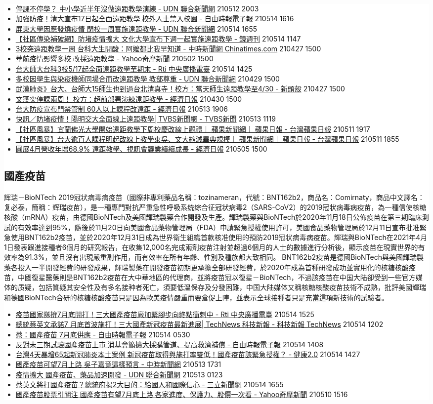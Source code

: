 - [停課不停學？ 中小學近半年沒做遠距教學演練 - UDN 聯合新聞網](https://udn.com/news/amp/story/6885/5453102 "停課不停學？ 中小學近半年沒做遠距教學演練 - UDN 聯合新聞網") 210512 2003
- [加強防疫！清大宣布17日起全面遠距教學 校外人士禁入校園 - 自由時報電子報](https://news.ltn.com.tw/news/life/breakingnews/3532320 "加強防疫！清大宣布17日起全面遠距教學 校外人士禁入校園 - 自由時報電子報") 210514 1616
- [屏東大學因應發燒疫情 閉校一周實施遠距教學 - UDN 聯合新聞網](https://udn.com/news/story/6928/5458073?from=udn-catebreaknews_ch2 "屏東大學因應發燒疫情 閉校一周實施遠距教學 - UDN 聯合新聞網") 210514 1655
- [【社區傳染補破網】防堵疫情擴大 文化大學宣布下週一起實施遠距教學 - 鏡週刊](http://www.mirrormedia.mg/story/20210514edi035/ "【社區傳染補破網】防堵疫情擴大 文化大學宣布下週一起實施遠距教學 - 鏡週刊") 210514 1147
- [3校突遠距教學一周 台科大生開酸：阿嬤都比我早知道 - 中時新聞網 Chinatimes.com](https://www.chinatimes.com/realtimenews/20210427003330-260405 "3校突遠距教學一周 台科大生開酸：阿嬤都比我早知道 - 中時新聞網 Chinatimes.com") 210427 1500
- [華航疫情影響多校 改採遠距教學 - Yahoo奇摩新聞](https://tw.news.yahoo.com/%E8%8F%AF%E8%88%AA%E7%96%AB%E6%83%85%E5%BD%B1%E9%9F%BF%E5%A4%9A%E6%A0%A1-%E6%94%B9%E6%8E%A1%E9%81%A0%E8%B7%9D%E6%95%99%E5%AD%B8-110721881.html "華航疫情影響多校 改採遠距教學 - Yahoo奇摩新聞") 210502 1500
- [台大師大台科3校5/17起全面遠距教學至期末 - Rti 中央廣播電臺](https://www.rti.org.tw/news/view/id/2099599 "台大師大台科3校5/17起全面遠距教學至期末 - Rti 中央廣播電臺") 210514 1425
- [多校因學生與染疫機師同場合而改遠距教學 教部尊重 - UDN 聯合新聞網](https://udn.com/news/story/120940/5422797 "多校因學生與染疫機師同場合而改遠距教學 教部尊重 - UDN 聯合新聞網") 210429 1500
- [武漢肺炎》台大、台師大15師生也到過台北清真寺！校方：當天師生遠距教學至4/30 - 新頭殼](https://newtalk.tw/news/view/2021-04-27/569062 "武漢肺炎》台大、台師大15師生也到過台北清真寺！校方：當天師生遠距教學至4/30 - 新頭殼") 210427 1500
- [文藻突停課兩周！ 校方：超前部署演練遠距教學 - 經濟日報](https://money.udn.com/money/story/5658/5424863 "文藻突停課兩周！ 校方：超前部署演練遠距教學 - 經濟日報") 210430 1500
- [台大防疫宣布門禁管制 60人以上課程改遠距 - 經濟日報](https://money.udn.com/money/story/5658/5455731 "台大防疫宣布門禁管制 60人以上課程改遠距 - 經濟日報") 210513 1906
- [快訊／防堵疫情！陽明交大全面線上遠距教學│TVBS新聞網 - TVBS新聞](https://news.tvbs.com.tw/life/1508525 "快訊／防堵疫情！陽明交大全面線上遠距教學│TVBS新聞網 - TVBS新聞") 210513 1119
- [【社區風暴】宜蘭佛光大學開始遠距教學下周校慶改線上觀禮｜ 蘋果新聞網｜ 蘋果日報 - 台灣蘋果日報](https://tw.appledaily.com/local/20210511/UR7DWCSTVNGWDKV6KOBVKFROSY/ "【社區風暴】宜蘭佛光大學開始遠距教學下周校慶改線上觀禮｜ 蘋果新聞網｜ 蘋果日報 - 台灣蘋果日報") 210511 1917
- [【社區風暴】台大逾百人課程明起改線上教學東吳、文大縮減畢典規模｜ 蘋果新聞網｜ 蘋果日報 - 台灣蘋果日報](https://tw.appledaily.com/life/20210511/M3WEGQUSG5GT7ESU4ORPSQOSCE/ "【社區風暴】台大逾百人課程明起改線上教學東吳、文大縮減畢典規模｜ 蘋果新聞網｜ 蘋果日報 - 台灣蘋果日報") 210511 1855
- [圓展4月營收年增68.9% 遠距教學、視訊會議業績續成長 - 經濟日報](https://money.udn.com/money/story/5612/5436121 "圓展4月營收年增68.9% 遠距教學、視訊會議業績續成長 - 經濟日報") 210505 1500

## 國產疫苗

辉瑞－BioNTech 2019冠状病毒病疫苗（國際非專利藥品名稱：tozinameran，代號：BNT162b2，商品名：Comirnaty，商品中文譯名：复必泰，簡稱：辉瑞疫苗），是一種專門對抗严重急性呼吸系统综合征冠状病毒2（SARS-CoV2）的2019冠状病毒病疫苗，為一種信使核糖核酸（mRNA）疫苗，由德國BioNTech及美國輝瑞製藥合作開發及生產。輝瑞製藥與BioNTech於2020年11月18日公佈疫苗在第三期臨床測試的有效率達到95%，隨後於11月20日向美國食品藥物管理局（FDA）申請緊急授權使用許可，美國食品藥物管理局於12月11日宣布批准緊急使用BNT162b2疫苗，並於2020年12月31日成為世界衛生組織首款核准使用的預防2019冠状病毒病疫苗。輝瑞與BioNTech在2021年4月1日發表跟進接種者6個月的研究報告，在收集12,000名完成兩劑疫苗注射並超過6個月的人士的數據進行分析後，顯示疫苗在現實世界的有效率為91.3%，並且沒有出現嚴重副作用，而有效率在所有年齡、性別及種族都大致相同。
BNT162b2疫苗是德國BioNTech與美國輝瑞製藥各投入一半開發經費的研發成果，輝瑞製藥在開發疫苗初期更承擔全部研發經費，於2020年成為首種研發成功並實用化的核糖核酸疫苗，中國復星醫藥則是BNT162b2疫苗在大中華地區的代理商，並將疫苗冠以復星－BioNTech，不過該疫苗在中国大陆卻受到一些官方媒体的质疑，包括質疑其安全性及有多名接种者死亡，須要低溫保存及分發困難，中国大陆媒体又稱核糖核酸疫苗技術不成熟，批評美國輝瑞和德國BioNTech合研的核糖核酸疫苗只是因為歐美疫情嚴重而要倉促上陣，並表示全球接種者只是充當這項新技術的試驗者。
- [疫苗國家隊拚7月底開打！三大國產疫苗廠加緊腳步向終點衝刺中 - Rti 中央廣播電臺](https://www.rti.org.tw/news/view/id/2099605 "疫苗國家隊拚7月底開打！三大國產疫苗廠加緊腳步向終點衝刺中 - Rti 中央廣播電臺") 210514 1525
- [總統蔡英文承諾7 月底首波施打！三大國產新冠疫苗最新進展| TechNews 科技新報 - 科技新報 TechNews](https://finance.technews.tw/2021/05/14/covid-19-vaccine-new/ "總統蔡英文承諾7 月底首波施打！三大國產新冠疫苗最新進展| TechNews 科技新報 - 科技新報 TechNews") 210514 1202
- [蔡：國產疫苗 7月底供應 - 自由時報電子報](https://news.ltn.com.tw/news/politics/paper/1448656 "蔡：國產疫苗 7月底供應 - 自由時報電子報") 210514 0530
- [反對未三期試驗國產疫苗上市 消基會籲擴大採購管道、提高救濟補償 - 自由時報電子報](https://health.ltn.com.tw/article/breakingnews/3532235 "反對未三期試驗國產疫苗上市 消基會籲擴大採購管道、提高救濟補償 - 自由時報電子報") 210514 1408
- [台灣4天暴增65起新冠肺炎本土案例 新冠疫苗取得與施打率雙低！國產疫苗該緊急授權？ - 健康2.0](https://health.tvbs.com.tw/medical/328113 "台灣4天暴增65起新冠肺炎本土案例 新冠疫苗取得與施打率雙低！國產疫苗該緊急授權？ - 健康2.0") 210514 1427
- [國產疫苗可望7月上路 吳子嘉竟這樣預言 - 中時新聞網](https://www.chinatimes.com/realtimenews/20210513000862-260407 "國產疫苗可望7月上路 吳子嘉竟這樣預言 - 中時新聞網") 210513 1731
- [疫情擴大 國產疫苗、藥品加速開發 - UDN 聯合新聞網](https://udn.com/news/story/7241/5453575 "疫情擴大 國產疫苗、藥品加速開發 - UDN 聯合新聞網") 210513 0123
- [蔡英文將打國產疫苗？總統府揭2大目的：給國人和國際信心 - 三立新聞網](https://www.setn.com/News.aspx?NewsID=939336 "蔡英文將打國產疫苗？總統府揭2大目的：給國人和國際信心 - 三立新聞網") 210514 1655
- [國產疫苗股票引關注 國產疫苗有望7月底上路 各家進度、保護力、股價一次看 - Yahoo奇摩新聞](https://tw.news.yahoo.com/%E5%9C%8B%E7%94%A2%E7%96%AB%E8%8B%97-%E7%96%AB%E8%8B%97%E4%BF%9D%E8%AD%B7%E5%8A%9B-%E7%96%AB%E8%8B%97%E9%80%B2%E5%BA%A6-%E7%94%9F%E6%8A%80%E8%82%A1-%E8%82%A1%E5%83%B9-071602437.html "國產疫苗股票引關注 國產疫苗有望7月底上路 各家進度、保護力、股價一次看 - Yahoo奇摩新聞") 210510 1516